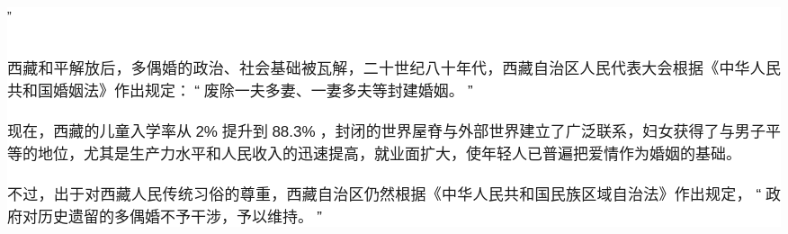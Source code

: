    <span class="s1" style="font-variant-numeric: normal; font-variant-east-asian: normal; font-stretch: normal; line-height: normal; font-family: Helvetica;">
    ”
   </span>
  </p>
  <p class="p1" style="margin: 0px; text-align: justify; font-variant-numeric: normal; font-variant-east-asian: normal; font-stretch: normal; font-size: 17px; line-height: normal; font-family: Helvetica; min-height: 20px;">
   <br/>
  </p>
  <p class="p2" style='margin: 0px; text-align: justify; font-variant-numeric: normal; font-variant-east-asian: normal; font-stretch: normal; font-size: 17px; line-height: normal; font-family: "PingFang SC";'>
   西藏和平解放后，多偶婚的政治、社会基础被瓦解，二十世纪八十年代，西藏自治区人民代表大会根据《中华人民共和国婚姻法》作出规定：
   <span class="s1" style="font-variant-numeric: normal; font-variant-east-asian: normal; font-stretch: normal; line-height: normal; font-family: Helvetica;">
    “
   </span>
   废除一夫多妻、一妻多夫等封建婚姻。
   <span class="s1" style="font-variant-numeric: normal; font-variant-east-asian: normal; font-stretch: normal; line-height: normal; font-family: Helvetica;">
    ”
   </span>
  </p>
  <p class="p1" style="margin: 0px; text-align: justify; font-variant-numeric: normal; font-variant-east-asian: normal; font-stretch: normal; font-size: 17px; line-height: normal; font-family: Helvetica; min-height: 20px;">
   <br/>
  </p>
  <p class="p2" style='margin: 0px; text-align: justify; font-variant-numeric: normal; font-variant-east-asian: normal; font-stretch: normal; font-size: 17px; line-height: normal; font-family: "PingFang SC";'>
   现在，西藏的儿童入学率从
   <span class="s1" style="font-variant-numeric: normal; font-variant-east-asian: normal; font-stretch: normal; line-height: normal; font-family: Helvetica;">
    2%
   </span>
   提升到
   <span class="s1" style="font-variant-numeric: normal; font-variant-east-asian: normal; font-stretch: normal; line-height: normal; font-family: Helvetica;">
    88.3%
   </span>
   ，封闭的世界屋脊与外部世界建立了广泛联系，妇女获得了与男子平等的地位，尤其是生产力水平和人民收入的迅速提高，就业面扩大，使年轻人已普遍把爱情作为婚姻的基础。
  </p>
  <p class="p1" style="margin: 0px; text-align: justify; font-variant-numeric: normal; font-variant-east-asian: normal; font-stretch: normal; font-size: 17px; line-height: normal; font-family: Helvetica; min-height: 20px;">
   <br/>
  </p>
  <p class="p2" style='margin: 0px; text-align: justify; font-variant-numeric: normal; font-variant-east-asian: normal; font-stretch: normal; font-size: 17px; line-height: normal; font-family: "PingFang SC";'>
   不过，出于对西藏人民传统习俗的尊重，西藏自治区仍然根据《中华人民共和国民族区域自治法》作出规定，
   <span class="s1" style="font-variant-numeric: normal; font-variant-east-asian: normal; font-stretch: normal; line-height: normal; font-family: Helvetica;">
    “
   </span>
   政府对历史遗留的多偶婚不予干涉，予以维持。
   <span class="s1" style="font-variant-numeric: normal; font-variant-east-asian: normal; font-stretch: normal; line-height: normal; font-family: Helvetica;">
    ”
   </span>
  </p>